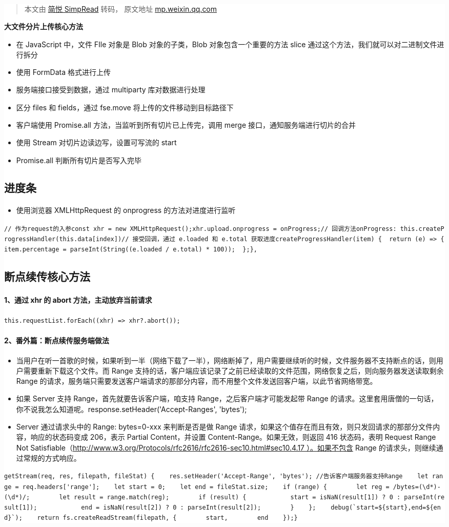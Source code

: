 > 本文由 [简悦 SimpRead](http://ksria.com/simpread/) 转码， 原文地址 [mp.weixin.qq.com](https://mp.weixin.qq.com/s?__biz=MzA5NjUxMTM2MQ==&mid=2247491082&idx=1&sn=c81e1b11b8c72adeedc1732232860931&chksm=90afaae4a7d823f257ac87dab230a9dfc891613fc0c734c1cc4dc073e0dd76fb1b81ebac27de&mpshare=1&scene=1&srcid=0403m4EmFPh8i0HZjD8mLSO3&sharer_sharetime=1648982232248&sharer_shareid=8a467675e94cd5b11b6640b7770d6cc6#rd)

**大文件分片上传核心方法**

*   在 JavaScript 中，文件 FIle 对象是 Blob 对象的子类，Blob 对象包含一个重要的方法 slice 通过这个方法，我们就可以对二进制文件进行拆分
    
*   使用 FormData 格式进行上传
    
*   服务端接口接受到数据，通过 multiparty 库对数据进行处理
    
*   区分 files 和 fields，通过 fse.move 将上传的文件移动到目标路径下
    
*   客户端使用 Promise.all 方法，当监听到所有切片已上传完，调用 merge 接口，通知服务端进行切片的合并
    
*   使用 Stream 对切片边读边写，设置可写流的 start
    
*   Promise.all 判断所有切片是否写入完毕
    

**进度条**
-------

*   使用浏览器 XMLHttpRequest 的 onprogress 的方法对进度进行监听
    

```
// 作为request的入参const xhr = new XMLHttpRequest();xhr.upload.onprogress = onProgress;// 回调方法onProgress: this.createProgressHandler(this.data[index])// 接受回调，通过 e.loaded 和 e.total 获取进度createProgressHandler(item) {  return (e) => {    item.percentage = parseInt(String((e.loaded / e.total) * 100));  };},
```

**断点续传核心方法**
------------

#### 1、通过 xhr 的 abort 方法，主动放弃当前请求

```
this.requestList.forEach((xhr) => xhr?.abort());
```

#### 2、番外篇：断点续传服务端做法

*   当用户在听一首歌的时候，如果听到一半（网络下载了一半），网络断掉了，用户需要继续听的时候，文件服务器不支持断点的话，则用户需要重新下载这个文件。而 Range 支持的话，客户端应该记录了之前已经读取的文件范围，网络恢复之后，则向服务器发送读取剩余 Range 的请求，服务端只需要发送客户端请求的那部分内容，而不用整个文件发送回客户端，以此节省网络带宽。
    
*   如果 Server 支持 Range，首先就要告诉客户端，咱支持 Range，之后客户端才可能发起带 Range 的请求。这里套用唐僧的一句话，你不说我怎么知道呢。response.setHeader('Accept-Ranges', 'bytes');
    
*   Server 通过请求头中的 Range: bytes=0-xxx 来判断是否是做 Range 请求，如果这个值存在而且有效，则只发回请求的那部分文件内容，响应的状态码变成 206，表示 Partial Content，并设置 Content-Range。如果无效，则返回 416 状态码，表明 Request Range Not Satisfiable（http://www.w3.org/Protocols/rfc2616/rfc2616-sec10.html#sec10.4.17 ）。如果不包含 Range 的请求头，则继续通过常规的方式响应。
    

```
getStream(req, res, filepath, fileStat) {    res.setHeader('Accept-Range', 'bytes'); //告诉客户端服务器支持Range    let range = req.headers['range'];    let start = 0;    let end = fileStat.size;    if (range) {        let reg = /bytes=(\d*)-(\d*)/;        let result = range.match(reg);        if (result) {            start = isNaN(result[1]) ? 0 : parseInt(result[1]);            end = isNaN(result[2]) ? 0 : parseInt(result[2]);        }    };    debug(`start=${start},end=${end}`);    return fs.createReadStream(filepath, {        start,        end    });}
```
